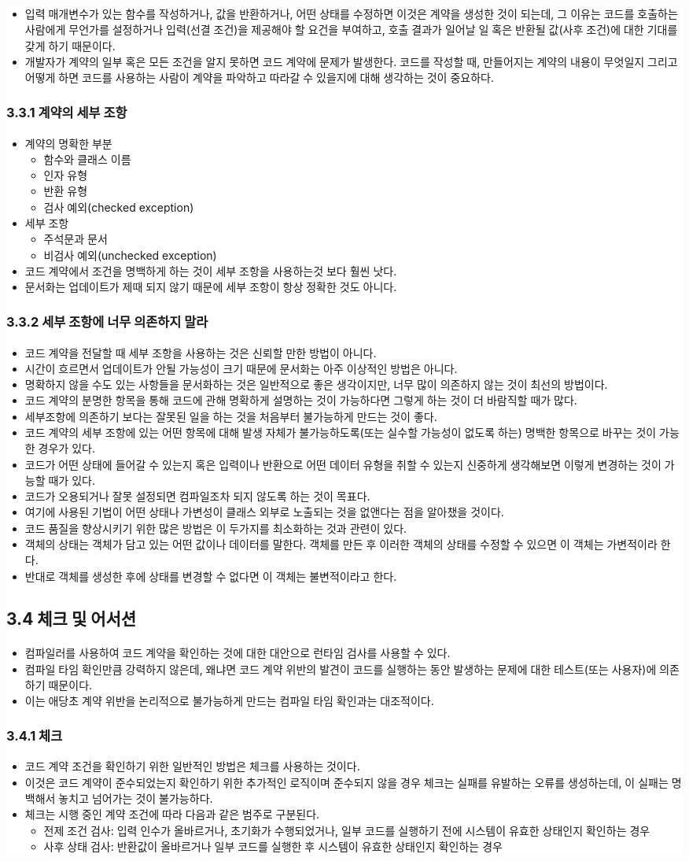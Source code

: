 - 입력 매개변수가 있는 함수를 작성하거나, 값을 반환하거나, 어떤 상태를 수정하면 이것은 계약을 생성한 것이 되는데, 그 이유는 코드를 호출하는 사람에게 무언가를 설정하거나 입력(선결 조건)을 제공해야 할 요건을 부여하고, 호출 결과가 일어날 일 혹은 반환될 값(사후 조건)에 대한 기대를 갖게 하기 때문이다.
- 개발자가 계약의 일부 혹은 모든 조건을 알지 못하면 코드 계약에 문제가 발생한다. 코드를 작성할 때, 만들어지는 계약의 내용이 무엇일지 그리고 어떻게 하면 코드를 사용하는 사람이 계약을 파악하고 따라갈 수 있을지에 대해 생각하는 것이 중요하다.



### 3.3.1 계약의 세부 조항

- 계약의 명확한 부분
  - 함수와 클래스 이름
  - 인자 유형
  - 반환 유형
  - 검사 예외(checked exception)
- 세부 조항
  - 주석문과 문서
  - 비검사 예외(unchecked exception)
- 코드 계약에서 조건을 명백하게 하는 것이 세부 조항을 사용하는것 보다 훨씬 낫다.
- 문서화는 업데이트가 제때 되지 않기 때문에 세부 조항이 항상 정확한 것도 아니다.



### 3.3.2 세부 조항에 너무 의존하지 말라

- 코드 계약을 전달할 때 세부 조항을 사용하는 것은 신뢰할 만한 방법이 아니다.
- 시간이 흐르면서 업데이트가 안될 가능성이 크기 때문에 문서화는 아주 이상적인 방법은 아니다.
- 명확하지 않을 수도 있는 사항들을 문서화하는 것은 일반적으로 좋은 생각이지만, 너무 많이 의존하지 않는 것이 최선의 방법이다.
- 코드 계약의 분명한 항목을 통해 코드에 관해 명확하게 설명하는 것이 가능하다면 그렇게 하는 것이 더 바람직할 때가 많다.
- 세부조항에 의존하기 보다는 잘못된 일을 하는 것을 처음부터 불가능하게 만드는 것이 좋다.
- 코드 계약의 세부 조항에 있는 어떤 항목에 대해 발생 자체가 불가능하도록(또는 실수할 가능성이 없도록 하는) 명백한 항목으로 바꾸는 것이 가능한 경우가 있다.
- 코드가 어떤 상태에 들어갈 수 있는지 혹은 입력이나 반환으로 어떤 데이터 유형을 취할 수 있는지 신중하게 생각해보면 이렇게 변경하는 것이 가능할 때가 있다.
- 코드가 오용되거나 잘못 설정되면 컴파일조차 되지 않도록 하는 것이 목표다.
- 여기에 사용된 기법이 어떤 상태나 가변성이 클래스 외부로 노출되는 것을 없앤다는 점을 알아챘을 것이다.
- 코드 품질을 향상시키기 위한 많은 방법은 이 두가지를 최소화하는 것과 관련이 있다.
- 객체의 상태는 객체가 담고 있는 어떤 값이나 데이터를 말한다. 객체를 만든 후 이러한 객체의 상태를 수정할 수 있으면 이 객체는 가변적이라 한다.
- 반대로 객체를 생성한 후에 상태를 변경할 수 없다면 이 객체는 불변적이라고 한다.



## 3.4 체크 및 어서션

- 컴파일러를 사용하여 코드 계약을 확인하는 것에 대한 대안으로 런타임 검사를 사용할 수 있다.
- 컴파일 타임 확인만큼 강력하지 않은데, 왜냐면 코드 계약 위반의 발견이 코드를 실행하는 동안 발생하는 문제에 대한 테스트(또는 사용자)에 의존하기 때문이다.
- 이는 애당초 계약 위반을 논리적으로 불가능하게 만드는 컴파일 타임 확인과는 대조적이다.



### 3.4.1 체크

- 코드 계약 조건을 확인하기 위한 일반적인 방법은 체크를 사용하는 것이다.
- 이것은 코드 계약이 준수되었는지 확인하기 위한 추가적인 로직이며 준수되지 않을 경우 체크는 실패를 유발하는 오류를 생성하는데, 이 실패는 명백해서 놓치고 넘어가는 것이 불가능하다.
- 체크는 시행 중인 계약 조건에 따라 다음과 같은 범주로 구분된다.
  - 전제 조건 검사: 입력 인수가 올바르거나, 초기화가 수행되었거나, 일부 코드를 실행하기 전에 시스템이 유효한 상태인지 확인하는 경우
  - 사후 상태 검사: 반환값이 올바르거나 일부 코드를 실행한 후 시스템이 유효한 상태인지 확인하는 경우
